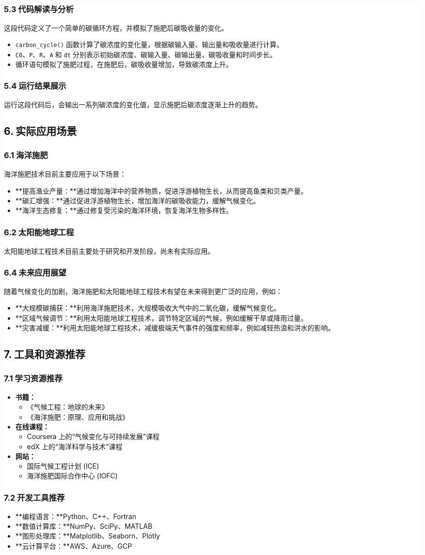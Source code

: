 
### 5.3 代码解读与分析

这段代码定义了一个简单的碳循环方程，并模拟了施肥后碳吸收量的变化。

* `carbon_cycle()` 函数计算了碳浓度的变化量，根据碳输入量、输出量和吸收量进行计算。
* `C0`、`P`、`R`、`A` 和 `dt` 分别表示初始碳浓度、碳输入量、碳输出量、碳吸收量和时间步长。
* 循环语句模拟了施肥过程，在施肥后，碳吸收量增加，导致碳浓度上升。

### 5.4 运行结果展示

运行这段代码后，会输出一系列碳浓度的变化值，显示施肥后碳浓度逐渐上升的趋势。

## 6. 实际应用场景

### 6.1 海洋施肥

海洋施肥技术目前主要应用于以下场景：

* **提高渔业产量：**通过增加海洋中的营养物质，促进浮游植物生长，从而提高鱼类和贝类产量。
* **碳汇增强：**通过促进浮游植物生长，增加海洋的碳吸收能力，缓解气候变化。
* **海洋生态修复：**通过修复受污染的海洋环境，恢复海洋生物多样性。

### 6.2 太阳能地球工程

太阳能地球工程技术目前主要处于研究和开发阶段，尚未有实际应用。

### 6.4 未来应用展望

随着气候变化的加剧，海洋施肥和太阳能地球工程技术有望在未来得到更广泛的应用，例如：

* **大规模碳捕获：**利用海洋施肥技术，大规模吸收大气中的二氧化碳，缓解气候变化。
* **区域气候调节：**利用太阳能地球工程技术，调节特定区域的气候，例如缓解干旱或降雨过量。
* **灾害减缓：**利用太阳能地球工程技术，减缓极端天气事件的强度和频率，例如减轻热浪和洪水的影响。

## 7. 工具和资源推荐

### 7.1 学习资源推荐

* **书籍：**
    * 《气候工程：地球的未来》
    * 《海洋施肥：原理、应用和挑战》
* **在线课程：**
    * Coursera 上的“气候变化与可持续发展”课程
    * edX 上的“海洋科学与技术”课程
* **网站：**
    * 国际气候工程计划 (ICE)
    * 海洋施肥国际合作中心 (IOFC)

### 7.2 开发工具推荐

* **编程语言：**Python、C++、Fortran
* **数值计算库：**NumPy、SciPy、MATLAB
* **图形处理库：**Matplotlib、Seaborn、Plotly
* **云计算平台：**AWS、Azure、GCP
